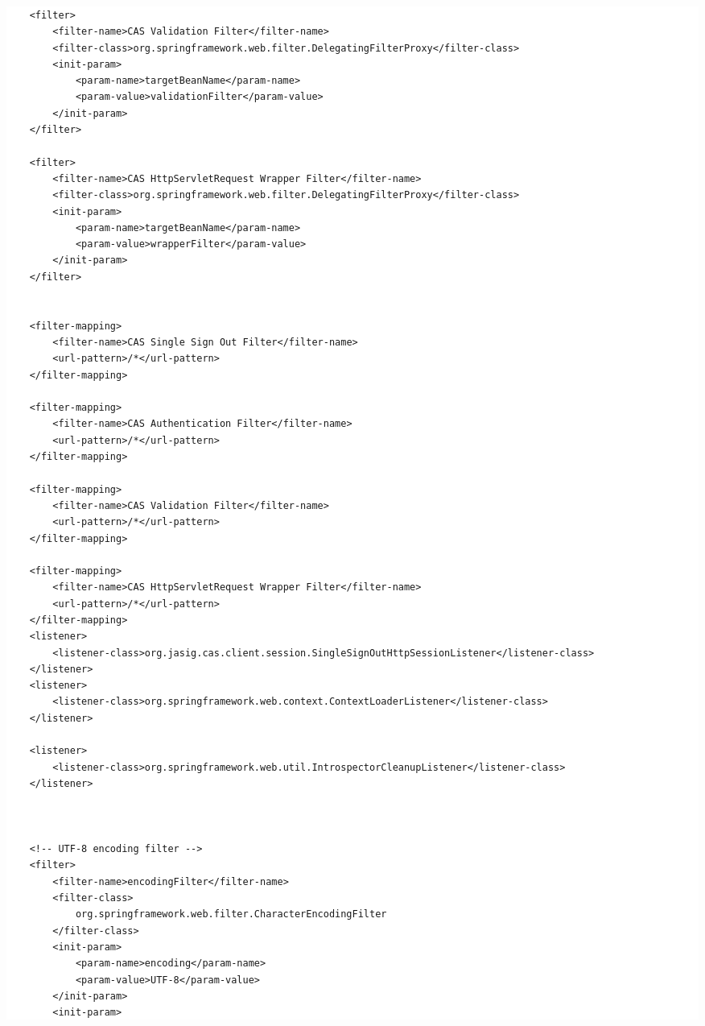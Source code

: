 ```
    <filter>
        <filter-name>CAS Validation Filter</filter-name>
        <filter-class>org.springframework.web.filter.DelegatingFilterProxy</filter-class>
        <init-param>
            <param-name>targetBeanName</param-name>
            <param-value>validationFilter</param-value>
        </init-param>
    </filter>

    <filter>
        <filter-name>CAS HttpServletRequest Wrapper Filter</filter-name>
        <filter-class>org.springframework.web.filter.DelegatingFilterProxy</filter-class>
        <init-param>
            <param-name>targetBeanName</param-name>
            <param-value>wrapperFilter</param-value>
        </init-param>
    </filter>


    <filter-mapping>
        <filter-name>CAS Single Sign Out Filter</filter-name>
        <url-pattern>/*</url-pattern>
    </filter-mapping>

    <filter-mapping>
        <filter-name>CAS Authentication Filter</filter-name>
        <url-pattern>/*</url-pattern>
    </filter-mapping>

    <filter-mapping>
        <filter-name>CAS Validation Filter</filter-name>
        <url-pattern>/*</url-pattern>
    </filter-mapping>

    <filter-mapping>
        <filter-name>CAS HttpServletRequest Wrapper Filter</filter-name>
        <url-pattern>/*</url-pattern>
    </filter-mapping>
    <listener>
        <listener-class>org.jasig.cas.client.session.SingleSignOutHttpSessionListener</listener-class>
    </listener>
    <listener>
        <listener-class>org.springframework.web.context.ContextLoaderListener</listener-class>
    </listener>

    <listener>
        <listener-class>org.springframework.web.util.IntrospectorCleanupListener</listener-class>
    </listener>



    <!-- UTF-8 encoding filter -->
    <filter>
        <filter-name>encodingFilter</filter-name>
        <filter-class>
            org.springframework.web.filter.CharacterEncodingFilter
        </filter-class>
        <init-param>
            <param-name>encoding</param-name>
            <param-value>UTF-8</param-value>
        </init-param>
        <init-param>
```
